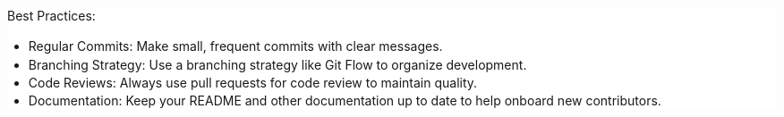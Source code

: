 Best Practices:
- Regular Commits: Make small, frequent commits with clear messages.
- Branching Strategy: Use a branching strategy like Git Flow to organize development.
- Code Reviews: Always use pull requests for code review to maintain quality.
- Documentation: Keep your README and other documentation up to date to help onboard new contributors.
